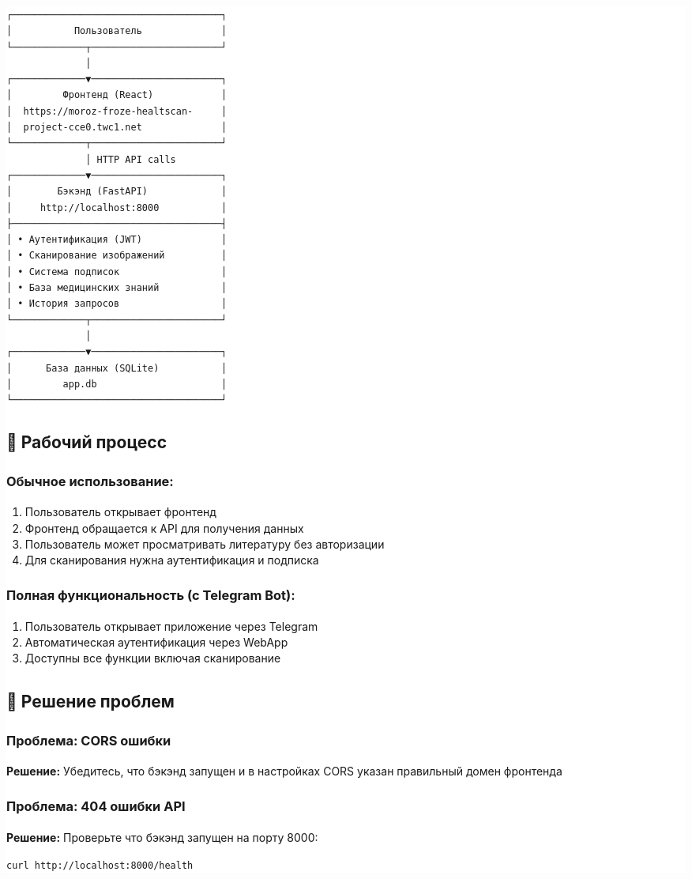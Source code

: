 ```
┌─────────────────────────────────────┐
│           Пользователь              │
└─────────────┬───────────────────────┘
              │
┌─────────────▼───────────────────────┐
│         Фронтенд (React)            │
│  https://moroz-froze-healtscan-     │
│  project-cce0.twc1.net              │
└─────────────┬───────────────────────┘
              │ HTTP API calls
┌─────────────▼───────────────────────┐
│        Бэкэнд (FastAPI)             │
│     http://localhost:8000           │
├─────────────────────────────────────┤
│ • Аутентификация (JWT)              │
│ • Сканирование изображений          │
│ • Система подписок                  │
│ • База медицинских знаний           │
│ • История запросов                  │
└─────────────┬───────────────────────┘
              │
┌─────────────▼───────────────────────┐
│      База данных (SQLite)           │
│         app.db                      │
└─────────────────────────────────────┘
```

## 🔄 Рабочий процесс

### Обычное использование:
1. Пользователь открывает фронтенд
2. Фронтенд обращается к API для получения данных
3. Пользователь может просматривать литературу без авторизации
4. Для сканирования нужна аутентификация и подписка

### Полная функциональность (с Telegram Bot):
1. Пользователь открывает приложение через Telegram
2. Автоматическая аутентификация через WebApp
3. Доступны все функции включая сканирование

## 🐞 Решение проблем

### Проблема: CORS ошибки
**Решение:** Убедитесь, что бэкэнд запущен и в настройках CORS указан правильный домен фронтенда

### Проблема: 404 ошибки API
**Решение:** Проверьте что бэкэнд запущен на порту 8000:
```bash
curl http://localhost:8000/health
```

